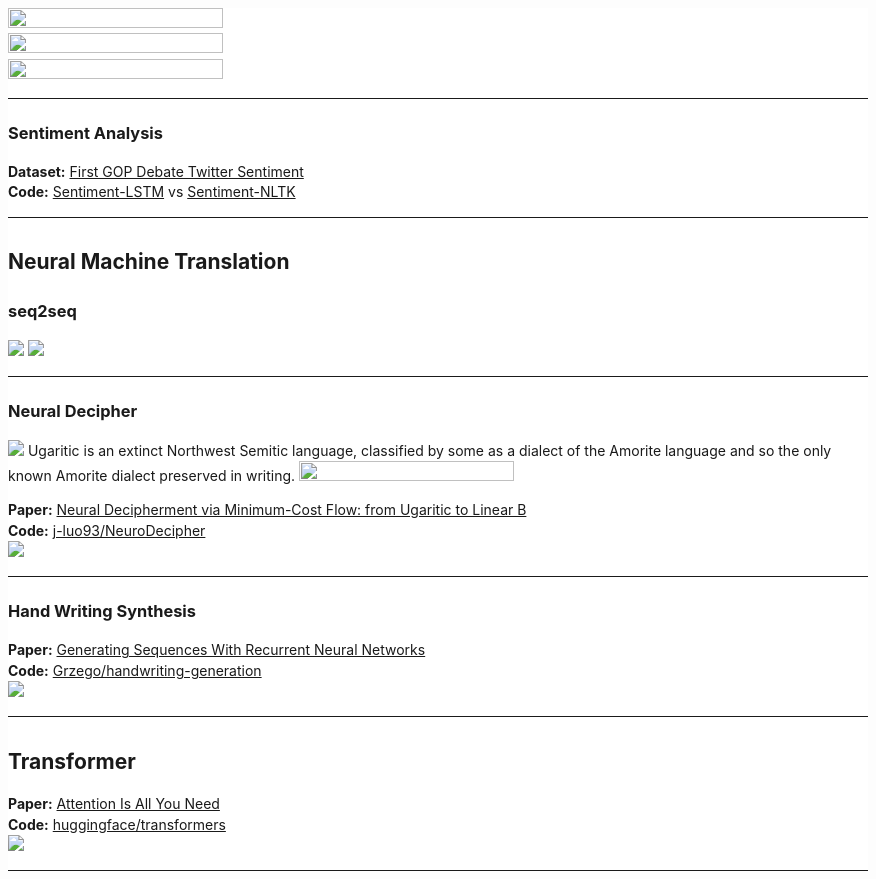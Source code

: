 <img width="50%" height="50%" src="https://i.imgur.com/J2n4MtL.png">

<img width="50%" height="50%" src="https://i.imgur.com/0ouCbt5.png">

<img width="50%" height="50%" src="https://i.imgur.com/9fBXOpD.png">

---
### Sentiment Analysis
**Dataset:** [First GOP Debate Twitter Sentiment](https://www.kaggle.com/crowdflower/first-gop-debate-twitter-sentiment)<br>
**Code:** [Sentiment-LSTM](https://www.kaggle.com/rkuo2000/sentiment-lstm) vs [Sentiment-NLTK](https://www.kaggle.com/rkuo2000/sentiment-nltk)<br>

---
## Neural Machine Translation 

### seq2seq
![](https://cdn.analyticsvidhya.com/wp-content/uploads/2019/01/architecture.png)
![](https://i.stack.imgur.com/YjlBt.png)

---
### Neural Decipher
![](https://upload.wikimedia.org/wikipedia/commons/0/04/22_alphabet.jpg)
Ugaritic is an extinct Northwest Semitic language, classified by some as a dialect of the Amorite language and so the only known Amorite dialect preserved in writing.
<img width="50%" height="50%" src="https://upload.wikimedia.org/wikipedia/commons/thumb/a/a3/Ugaritic_Chart_of_Letters.svg/800px-Ugaritic_Chart_of_Letters.svg.png">

**Paper:** [Neural Decipherment via Minimum-Cost Flow: from Ugaritic to Linear B](https://arxiv.org/abs/1906.06718)<br>
**Code:** [j-luo93/NeuroDecipher](https://github.com/j-luo93/NeuroDecipher)<br>
![](https://media.arxiv-vanity.com/render-output/4869057/x1.png)

---
### Hand Writing Synthesis
**Paper:** [Generating Sequences With Recurrent Neural Networks]()<br>
**Code:** [Grzego/handwriting-generation](https://github.com/Grzego/handwriting-generation)<br>
![](https://github.com/Grzego/handwriting-generation/blob/master/imgs/example-2.gif?raw=true)

---
## Transformer
**Paper:** [Attention Is All You Need](https://arxiv.org/abs/1706.03762)<br>
**Code:** [huggingface/transformers](https://github.com/huggingface/transformers)<br>
![](https://miro.medium.com/max/407/1*3pxDWM3c1R_WSW7hVKoaRA.png)

---